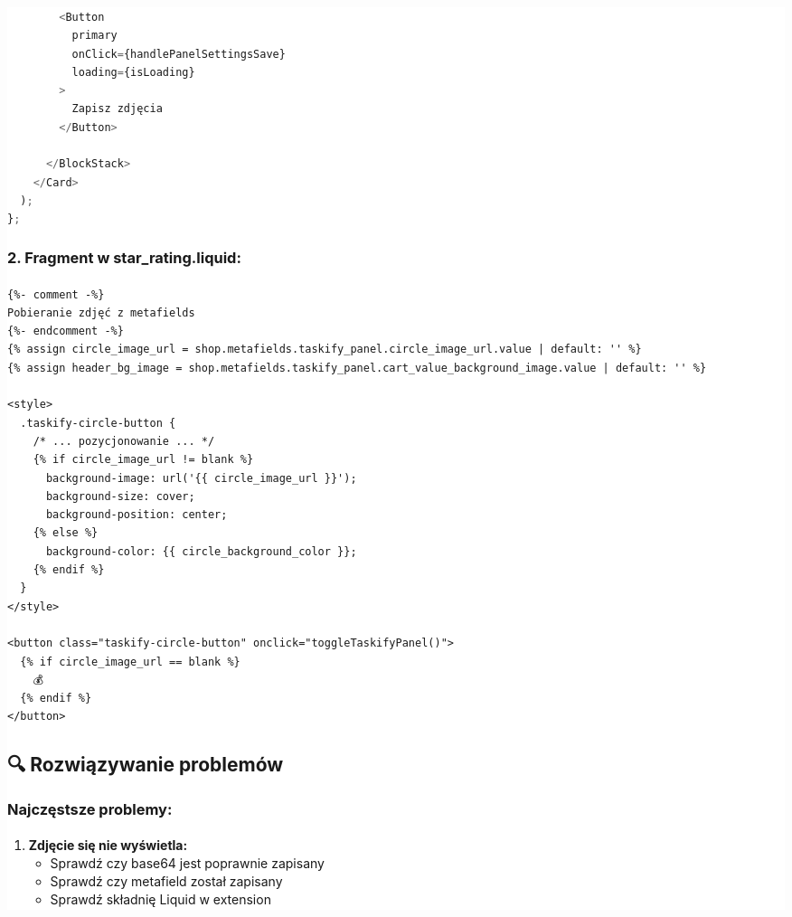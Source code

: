 ```javascript
        <Button
          primary
          onClick={handlePanelSettingsSave}
          loading={isLoading}
        >
          Zapisz zdjęcia
        </Button>

      </BlockStack>
    </Card>
  );
};
```

### **2. Fragment w star_rating.liquid:**

```liquid
{%- comment -%}
Pobieranie zdjęć z metafields
{%- endcomment -%}
{% assign circle_image_url = shop.metafields.taskify_panel.circle_image_url.value | default: '' %}
{% assign header_bg_image = shop.metafields.taskify_panel.cart_value_background_image.value | default: '' %}

<style>
  .taskify-circle-button {
    /* ... pozycjonowanie ... */
    {% if circle_image_url != blank %}
      background-image: url('{{ circle_image_url }}');
      background-size: cover;
      background-position: center;
    {% else %}
      background-color: {{ circle_background_color }};
    {% endif %}
  }
</style>

<button class="taskify-circle-button" onclick="toggleTaskifyPanel()">
  {% if circle_image_url == blank %}
    💰
  {% endif %}
</button>
```

## 🔍 Rozwiązywanie problemów

### **Najczęstsze problemy:**

1. **Zdjęcie się nie wyświetla:**
   - Sprawdź czy base64 jest poprawnie zapisany
   - Sprawdź czy metafield został zapisany
   - Sprawdź składnię Liquid w extension
